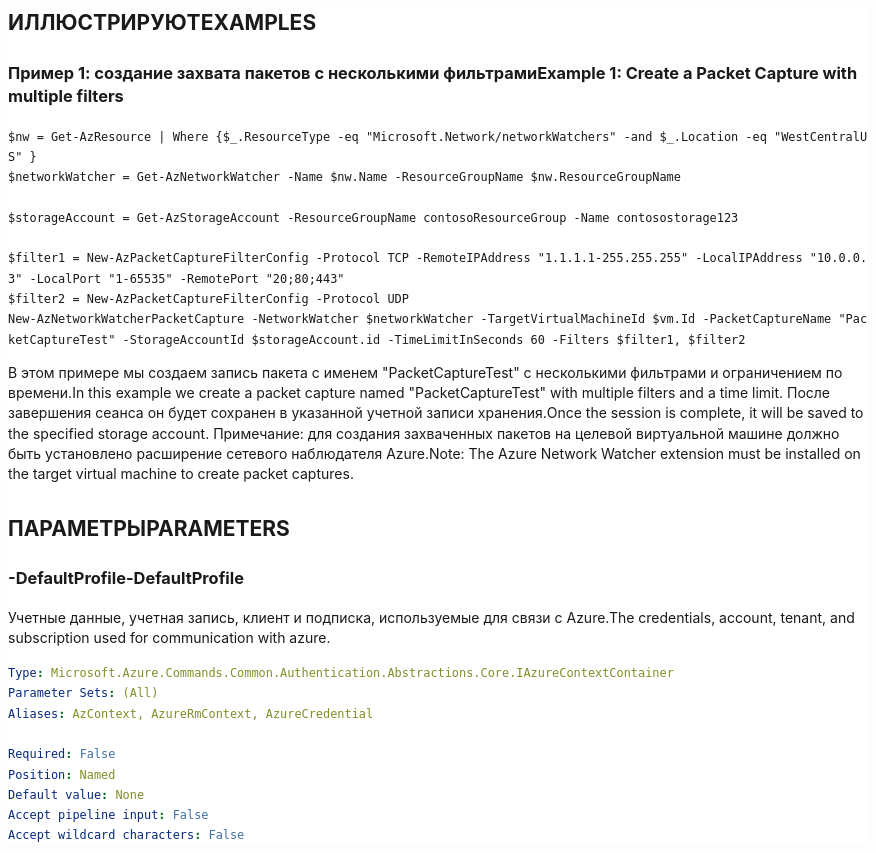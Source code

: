 ## <span data-ttu-id="899a1-109">ИЛЛЮСТРИРУЮТ</span><span class="sxs-lookup"><span data-stu-id="899a1-109">EXAMPLES</span></span>

### <span data-ttu-id="899a1-110">Пример 1: создание захвата пакетов с несколькими фильтрами</span><span class="sxs-lookup"><span data-stu-id="899a1-110">Example 1: Create a Packet Capture with multiple filters</span></span>
```
$nw = Get-AzResource | Where {$_.ResourceType -eq "Microsoft.Network/networkWatchers" -and $_.Location -eq "WestCentralUS" } 
$networkWatcher = Get-AzNetworkWatcher -Name $nw.Name -ResourceGroupName $nw.ResourceGroupName 

$storageAccount = Get-AzStorageAccount -ResourceGroupName contosoResourceGroup -Name contosostorage123

$filter1 = New-AzPacketCaptureFilterConfig -Protocol TCP -RemoteIPAddress "1.1.1.1-255.255.255" -LocalIPAddress "10.0.0.3" -LocalPort "1-65535" -RemotePort "20;80;443"
$filter2 = New-AzPacketCaptureFilterConfig -Protocol UDP 
New-AzNetworkWatcherPacketCapture -NetworkWatcher $networkWatcher -TargetVirtualMachineId $vm.Id -PacketCaptureName "PacketCaptureTest" -StorageAccountId $storageAccount.id -TimeLimitInSeconds 60 -Filters $filter1, $filter2
```

<span data-ttu-id="899a1-111">В этом примере мы создаем запись пакета с именем "PacketCaptureTest" с несколькими фильтрами и ограничением по времени.</span><span class="sxs-lookup"><span data-stu-id="899a1-111">In this example we create a packet capture named "PacketCaptureTest" with multiple filters and a time limit.</span></span> <span data-ttu-id="899a1-112">После завершения сеанса он будет сохранен в указанной учетной записи хранения.</span><span class="sxs-lookup"><span data-stu-id="899a1-112">Once the session is complete, it will be saved to the specified storage account.</span></span> <span data-ttu-id="899a1-113">Примечание: для создания захваченных пакетов на целевой виртуальной машине должно быть установлено расширение сетевого наблюдателя Azure.</span><span class="sxs-lookup"><span data-stu-id="899a1-113">Note: The Azure Network Watcher extension must be installed on the target virtual machine to create packet captures.</span></span>

## <span data-ttu-id="899a1-114">ПАРАМЕТРЫ</span><span class="sxs-lookup"><span data-stu-id="899a1-114">PARAMETERS</span></span>

### <span data-ttu-id="899a1-115">-DefaultProfile</span><span class="sxs-lookup"><span data-stu-id="899a1-115">-DefaultProfile</span></span>
<span data-ttu-id="899a1-116">Учетные данные, учетная запись, клиент и подписка, используемые для связи с Azure.</span><span class="sxs-lookup"><span data-stu-id="899a1-116">The credentials, account, tenant, and subscription used for communication with azure.</span></span>

```yaml
Type: Microsoft.Azure.Commands.Common.Authentication.Abstractions.Core.IAzureContextContainer
Parameter Sets: (All)
Aliases: AzContext, AzureRmContext, AzureCredential

Required: False
Position: Named
Default value: None
Accept pipeline input: False
Accept wildcard characters: False
```
